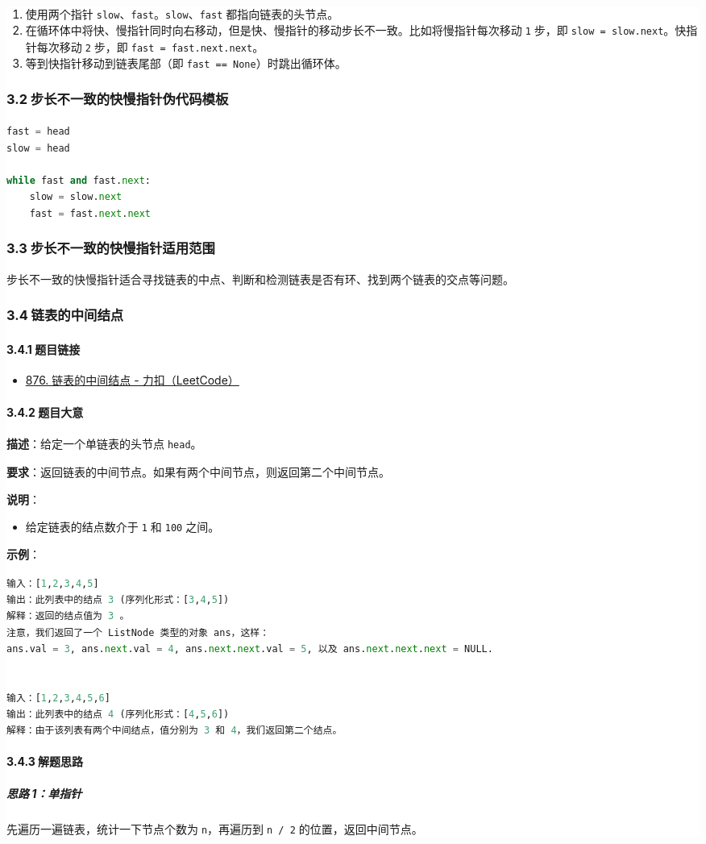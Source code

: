 1. 使用两个指针 `slow`、`fast`。`slow`、`fast` 都指向链表的头节点。
2. 在循环体中将快、慢指针同时向右移动，但是快、慢指针的移动步长不一致。比如将慢指针每次移动 `1` 步，即 `slow = slow.next`。快指针每次移动 `2` 步，即 `fast = fast.next.next`。
3. 等到快指针移动到链表尾部（即 `fast == None`）时跳出循环体。

### 3.2 步长不一致的快慢指针伪代码模板

```Python
fast = head
slow = head

while fast and fast.next:
    slow = slow.next
    fast = fast.next.next
```

### 3.3 步长不一致的快慢指针适用范围

步长不一致的快慢指针适合寻找链表的中点、判断和检测链表是否有环、找到两个链表的交点等问题。

### 3.4 链表的中间结点

#### 3.4.1 题目链接

- [876. 链表的中间结点 - 力扣（LeetCode）](https://leetcode.cn/problems/middle-of-the-linked-list/)

#### 3.4.2 题目大意

**描述**：给定一个单链表的头节点 `head`。

**要求**：返回链表的中间节点。如果有两个中间节点，则返回第二个中间节点。

**说明**：

- 给定链表的结点数介于 `1` 和 `100` 之间。

**示例**：

```Python
输入：[1,2,3,4,5]
输出：此列表中的结点 3 (序列化形式：[3,4,5])
解释：返回的结点值为 3 。
注意，我们返回了一个 ListNode 类型的对象 ans，这样：
ans.val = 3, ans.next.val = 4, ans.next.next.val = 5, 以及 ans.next.next.next = NULL.


输入：[1,2,3,4,5,6]
输出：此列表中的结点 4 (序列化形式：[4,5,6])
解释：由于该列表有两个中间结点，值分别为 3 和 4，我们返回第二个结点。
```

#### 3.4.3 解题思路

##### 思路 1：单指针

先遍历一遍链表，统计一下节点个数为 `n`，再遍历到 `n / 2` 的位置，返回中间节点。
